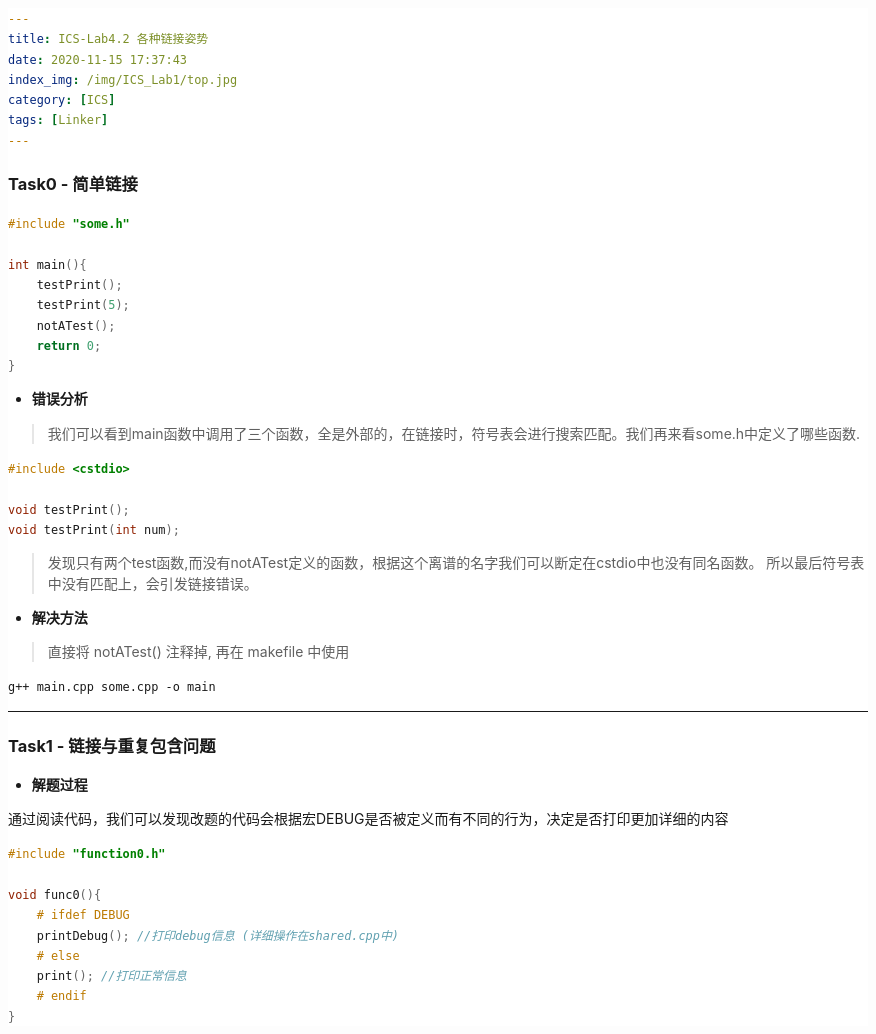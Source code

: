 ```yaml
---
title: ICS-Lab4.2 各种链接姿势
date: 2020-11-15 17:37:43
index_img: /img/ICS_Lab1/top.jpg
category: [ICS]
tags: [Linker]
---
```


### Task0 - 简单链接

```cpp
#include "some.h"

int main(){
    testPrint();
    testPrint(5);
    notATest();
    return 0;
}
```

- **错误分析**

> 我们可以看到main函数中调用了三个函数，全是外部的，在链接时，符号表会进行搜索匹配。我们再来看some.h中定义了哪些函数.

```cpp
#include <cstdio>

void testPrint();
void testPrint(int num);
```

> 发现只有两个test函数,而没有notATest定义的函数，根据这个离谱的名字我们可以断定在cstdio中也没有同名函数。
所以最后符号表中没有匹配上，会引发链接错误。

- **解决方法**

> 直接将 notATest() 注释掉, 再在 makefile 中使用 
```
g++ main.cpp some.cpp -o main 
```

---

### Task1 - 链接与重复包含问题

- **解题过程**

通过阅读代码，我们可以发现改题的代码会根据宏DEBUG是否被定义而有不同的行为，决定是否打印更加详细的内容

```cpp
#include "function0.h"

void func0(){
    # ifdef DEBUG
    printDebug(); //打印debug信息 (详细操作在shared.cpp中)
    # else
    print(); //打印正常信息
    # endif
}
```
